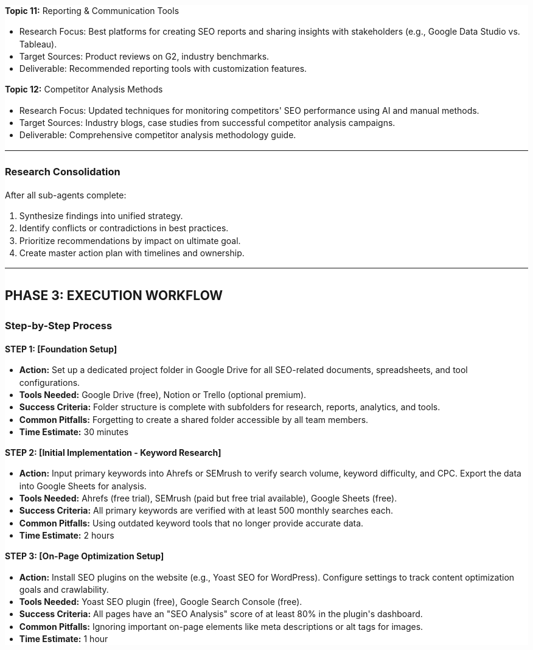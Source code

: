 **Topic 11:** Reporting & Communication Tools  
- Research Focus: Best platforms for creating SEO reports and sharing insights with stakeholders (e.g., Google Data Studio vs. Tableau).
- Target Sources: Product reviews on G2, industry benchmarks.
- Deliverable: Recommended reporting tools with customization features.

**Topic 12:** Competitor Analysis Methods  
- Research Focus: Updated techniques for monitoring competitors' SEO performance using AI and manual methods.
- Target Sources: Industry blogs, case studies from successful competitor analysis campaigns.
- Deliverable: Comprehensive competitor analysis methodology guide.

---

### Research Consolidation
After all sub-agents complete:
1. Synthesize findings into unified strategy.
2. Identify conflicts or contradictions in best practices.
3. Prioritize recommendations by impact on ultimate goal.
4. Create master action plan with timelines and ownership.

---

## PHASE 3: EXECUTION WORKFLOW

### Step-by-Step Process

**STEP 1: [Foundation Setup]**
- **Action:** Set up a dedicated project folder in Google Drive for all SEO-related documents, spreadsheets, and tool configurations.
- **Tools Needed:** Google Drive (free), Notion or Trello (optional premium).
- **Success Criteria:** Folder structure is complete with subfolders for research, reports, analytics, and tools.
- **Common Pitfalls:** Forgetting to create a shared folder accessible by all team members.
- **Time Estimate:** 30 minutes

**STEP 2: [Initial Implementation - Keyword Research]**
- **Action:** Input primary keywords into Ahrefs or SEMrush to verify search volume, keyword difficulty, and CPC. Export the data into Google Sheets for analysis.
- **Tools Needed:** Ahrefs (free trial), SEMrush (paid but free trial available), Google Sheets (free).
- **Success Criteria:** All primary keywords are verified with at least 500 monthly searches each.
- **Common Pitfalls:** Using outdated keyword tools that no longer provide accurate data.
- **Time Estimate:** 2 hours

**STEP 3: [On-Page Optimization Setup]**
- **Action:** Install SEO plugins on the website (e.g., Yoast SEO for WordPress). Configure settings to track content optimization goals and crawlability.
- **Tools Needed:** Yoast SEO plugin (free), Google Search Console (free).
- **Success Criteria:** All pages have an "SEO Analysis" score of at least 80% in the plugin's dashboard.
- **Common Pitfalls:** Ignoring important on-page elements like meta descriptions or alt tags for images.
- **Time Estimate:** 1 hour

